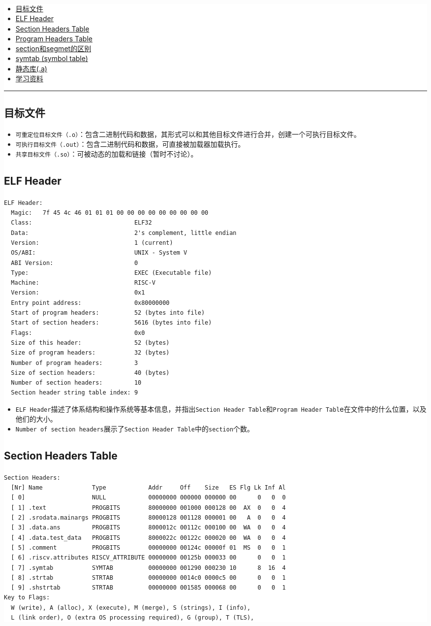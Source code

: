
- [目标文件](#目标文件)
- [ELF Header](#elf-header)
- [Section Headers Table](#section-headers-table)
- [Program Headers Table](#program-headers-table)
- [section和segmet的区别](#section和segmet的区别)
- [symtab (symbol table)](#symtab-symbol-table)
- [静态库(.a)](#静态库a)
- [学习资料](#学习资料)


---


## 目标文件
- `可重定位目标文件（.o）`：包含二进制代码和数据，其形式可以和其他目标文件进行合并，创建一个可执行目标文件。
- `可执行目标文件（.out）`：包含二进制代码和数据，可直接被加载器加载执行。
- `共享目标文件（.so）`：可被动态的加载和链接（暂时不讨论）。



## ELF Header
```
ELF Header:
  Magic:   7f 45 4c 46 01 01 01 00 00 00 00 00 00 00 00 00 
  Class:                             ELF32
  Data:                              2's complement, little endian
  Version:                           1 (current)
  OS/ABI:                            UNIX - System V
  ABI Version:                       0
  Type:                              EXEC (Executable file)
  Machine:                           RISC-V
  Version:                           0x1
  Entry point address:               0x80000000
  Start of program headers:          52 (bytes into file)
  Start of section headers:          5616 (bytes into file)
  Flags:                             0x0
  Size of this header:               52 (bytes)
  Size of program headers:           32 (bytes)
  Number of program headers:         3
  Size of section headers:           40 (bytes)
  Number of section headers:         10
  Section header string table index: 9
```
- `ELF Header`描述了体系结构和操作系统等基本信息，并指出`Section Header Table`和`Program Header Tabl`e在文件中的什么位置，以及他们的大小。
- `Number of section headers`展示了`Section Header Table`中的`section`个数。



## Section Headers Table
```
Section Headers:
  [Nr] Name              Type            Addr     Off    Size   ES Flg Lk Inf Al
  [ 0]                   NULL            00000000 000000 000000 00      0   0  0
  [ 1] .text             PROGBITS        80000000 001000 000128 00  AX  0   0  4
  [ 2] .srodata.mainargs PROGBITS        80000128 001128 000001 00   A  0   0  4
  [ 3] .data.ans         PROGBITS        8000012c 00112c 000100 00  WA  0   0  4
  [ 4] .data.test_data   PROGBITS        8000022c 00122c 000020 00  WA  0   0  4
  [ 5] .comment          PROGBITS        00000000 00124c 00000f 01  MS  0   0  1
  [ 6] .riscv.attributes RISCV_ATTRIBUTE 00000000 00125b 000033 00      0   0  1
  [ 7] .symtab           SYMTAB          00000000 001290 000230 10      8  16  4
  [ 8] .strtab           STRTAB          00000000 0014c0 0000c5 00      0   0  1
  [ 9] .shstrtab         STRTAB          00000000 001585 000068 00      0   0  1
Key to Flags:
  W (write), A (alloc), X (execute), M (merge), S (strings), I (info),
  L (link order), O (extra OS processing required), G (group), T (TLS),
```
